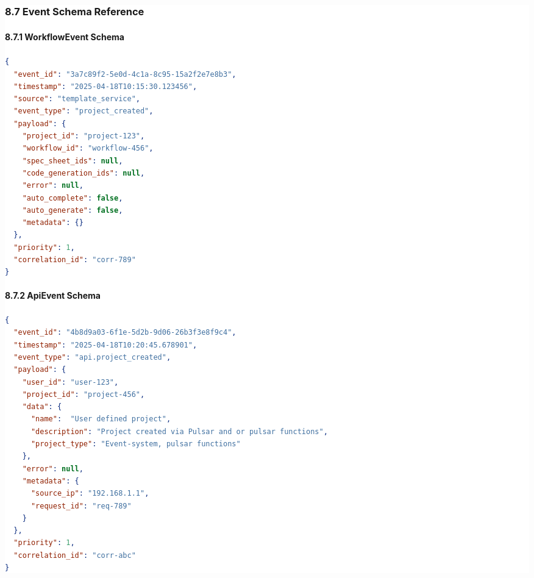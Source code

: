 

### 8.7 Event Schema Reference

#### 8.7.1 WorkflowEvent Schema

```json
{
  "event_id": "3a7c89f2-5e0d-4c1a-8c95-15a2f2e7e8b3",
  "timestamp": "2025-04-18T10:15:30.123456",
  "source": "template_service",
  "event_type": "project_created",
  "payload": {
    "project_id": "project-123",
    "workflow_id": "workflow-456",
    "spec_sheet_ids": null,
    "code_generation_ids": null,
    "error": null,
    "auto_complete": false,
    "auto_generate": false,
    "metadata": {}
  },
  "priority": 1,
  "correlation_id": "corr-789"
}
```

#### 8.7.2 ApiEvent Schema

```json
{
  "event_id": "4b8d9a03-6f1e-5d2b-9d06-26b3f3e8f9c4",
  "timestamp": "2025-04-18T10:20:45.678901",
  "event_type": "api.project_created",
  "payload": {
    "user_id": "user-123",
    "project_id": "project-456",
    "data": {
      "name":  "User defined project",
      "description": "Project created via Pulsar and or pulsar functions",
      "project_type": "Event-system, pulsar functions"
    },
    "error": null,
    "metadata": {
      "source_ip": "192.168.1.1",
      "request_id": "req-789"
    }
  },
  "priority": 1,
  "correlation_id": "corr-abc"
}
```
